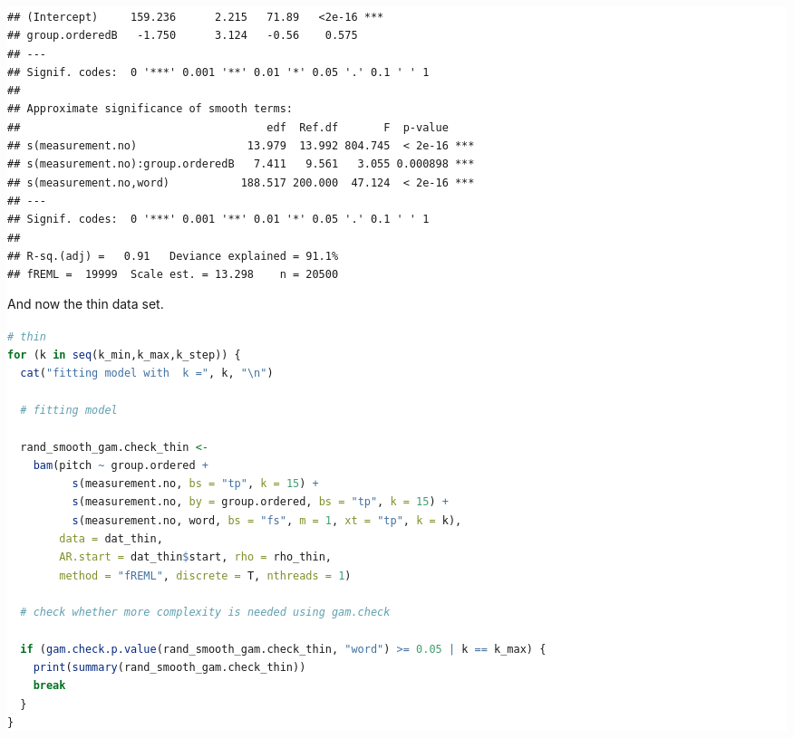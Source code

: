     ## (Intercept)     159.236      2.215   71.89   <2e-16 ***
    ## group.orderedB   -1.750      3.124   -0.56    0.575    
    ## ---
    ## Signif. codes:  0 '***' 0.001 '**' 0.01 '*' 0.05 '.' 0.1 ' ' 1
    ## 
    ## Approximate significance of smooth terms:
    ##                                      edf  Ref.df       F  p-value    
    ## s(measurement.no)                 13.979  13.992 804.745  < 2e-16 ***
    ## s(measurement.no):group.orderedB   7.411   9.561   3.055 0.000898 ***
    ## s(measurement.no,word)           188.517 200.000  47.124  < 2e-16 ***
    ## ---
    ## Signif. codes:  0 '***' 0.001 '**' 0.01 '*' 0.05 '.' 0.1 ' ' 1
    ## 
    ## R-sq.(adj) =   0.91   Deviance explained = 91.1%
    ## fREML =  19999  Scale est. = 13.298    n = 20500

And now the thin data set.

``` r
# thin
for (k in seq(k_min,k_max,k_step)) {
  cat("fitting model with  k =", k, "\n")
  
  # fitting model
  
  rand_smooth_gam.check_thin <- 
    bam(pitch ~ group.ordered + 
          s(measurement.no, bs = "tp", k = 15) + 
          s(measurement.no, by = group.ordered, bs = "tp", k = 15) + 
          s(measurement.no, word, bs = "fs", m = 1, xt = "tp", k = k), 
        data = dat_thin, 
        AR.start = dat_thin$start, rho = rho_thin, 
        method = "fREML", discrete = T, nthreads = 1)
  
  # check whether more complexity is needed using gam.check
  
  if (gam.check.p.value(rand_smooth_gam.check_thin, "word") >= 0.05 | k == k_max) {
    print(summary(rand_smooth_gam.check_thin))
    break
  }
}
```
